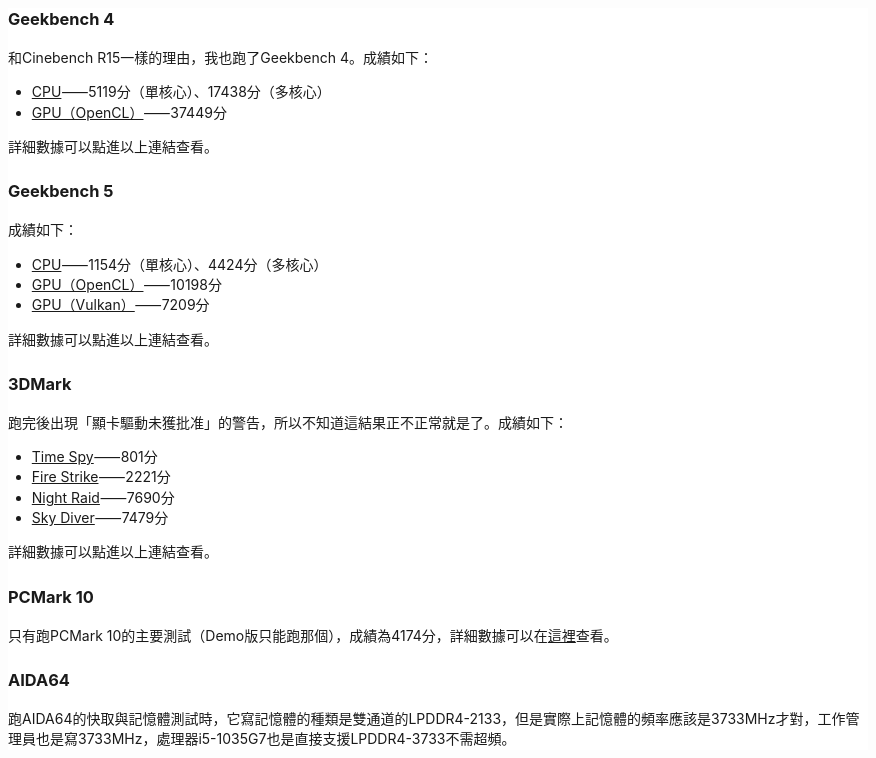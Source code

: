 ### Geekbench 4

和Cinebench R15一樣的理由，我也跑了Geekbench 4。成績如下：

- [CPU](https://browser.geekbench.com/v4/cpu/15219476)⸺5119分（單核心）、17438分（多核心）
- [GPU（OpenCL）](https://browser.geekbench.com/v4/compute/4725421)⸺37449分


詳細數據可以點進以上連結查看。

### Geekbench 5

成績如下：

- [CPU](https://browser.geekbench.com/v5/cpu/1199225)⸺1154分（單核心）、4424分（多核心）
- [GPU（OpenCL）](https://browser.geekbench.com/v5/compute/516023)⸺10198分
- [GPU（Vulkan）](https://browser.geekbench.com/v5/compute/516031)⸺7209分

詳細數據可以點進以上連結查看。

### 3DMark

跑完後出現「顯卡驅動未獲批准」的警告，所以不知道這結果正不正常就是了。成績如下：

- [Time Spy](https://www.3dmark.com/3dm/43839823)⸺801分
- [Fire Strike](https://www.3dmark.com/3dm/43840486)⸺2221分
- [Night Raid](https://www.3dmark.com/3dm/43840704)⸺7690分
- [Sky Diver](https://www.3dmark.com/3dm/43840944)⸺7479分

詳細數據可以點進以上連結查看。

### PCMark 10

只有跑PCMark 10的主要測試（Demo版只能跑那個），成績為4174分，詳細數據可以在[這裡](https://www.3dmark.com/pcm10/43841613)查看。

### AIDA64

跑AIDA64的快取與記憶體測試時，它寫記憶體的種類是雙通道的LPDDR4-2133，但是實際上記憶體的頻率應該是3733MHz才對，工作管理員也是寫3733MHz，處理器i5-1035G7也是直接支援LPDDR4-3733不需超頻。
